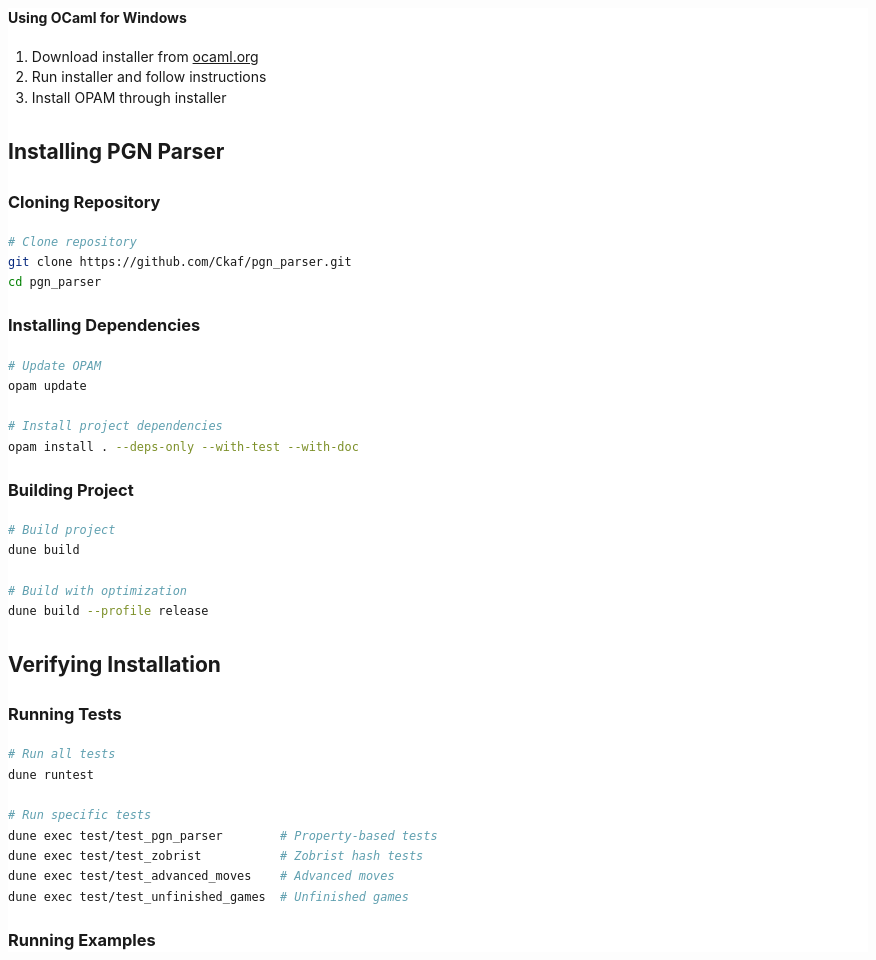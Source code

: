 #### Using OCaml for Windows
1. Download installer from [ocaml.org](https://ocaml.org/learn/install.html#Windows)
2. Run installer and follow instructions
3. Install OPAM through installer

## Installing PGN Parser

### Cloning Repository

```bash
# Clone repository
git clone https://github.com/Ckaf/pgn_parser.git
cd pgn_parser
```

### Installing Dependencies

```bash
# Update OPAM
opam update

# Install project dependencies
opam install . --deps-only --with-test --with-doc
```

### Building Project

```bash
# Build project
dune build

# Build with optimization
dune build --profile release
```

## Verifying Installation

### Running Tests

```bash
# Run all tests
dune runtest

# Run specific tests
dune exec test/test_pgn_parser        # Property-based tests
dune exec test/test_zobrist           # Zobrist hash tests
dune exec test/test_advanced_moves    # Advanced moves
dune exec test/test_unfinished_games  # Unfinished games
```

### Running Examples
